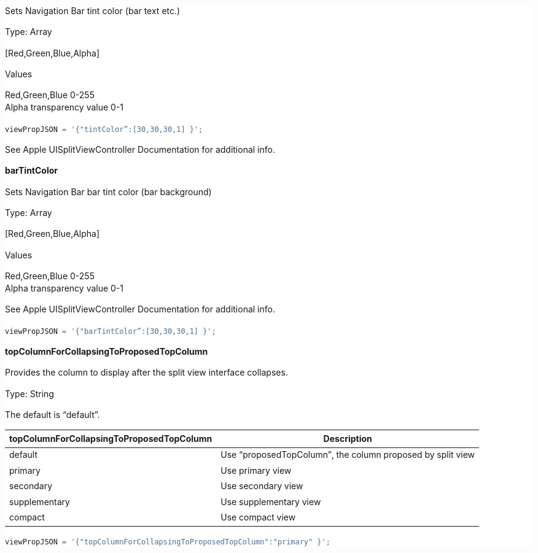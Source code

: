 Sets Navigation Bar  tint color (bar text etc.) 

Type:   Array

[Red,Green,Blue,Alpha]

Values

Red,Green,Blue               0-255  
Alpha   transparency value   0-1 


```javascript
viewPropJSON = '{"tintColor”:[30,30,30,1] }';
```

See Apple UISplitViewController Documentation for additional info.


**barTintColor**

Sets Navigation Bar bar tint color (bar background)  

Type:   Array

[Red,Green,Blue,Alpha]

Values

Red,Green,Blue               0-255  
Alpha   transparency value   0-1 

See Apple UISplitViewController Documentation for additional info.


```javascript
viewPropJSON = '{"barTintColor”:[30,30,30,1] }';
```

**topColumnForCollapsingToProposedTopColumn**

Provides the column to display after the split view interface collapses.

Type:   String

The default is “default”.

| topColumnForCollapsingToProposedTopColumn | Description |
| --- | --- |
| default | Use “proposedTopColumn”, the column proposed by split view |
| primary |  Use primary view |
| secondary |   Use secondary view |
| supplementary |  Use supplementary view |
| compact |  Use compact view |


```javascript
viewPropJSON = '{"topColumnForCollapsingToProposedTopColumn":"primary" }';
```
